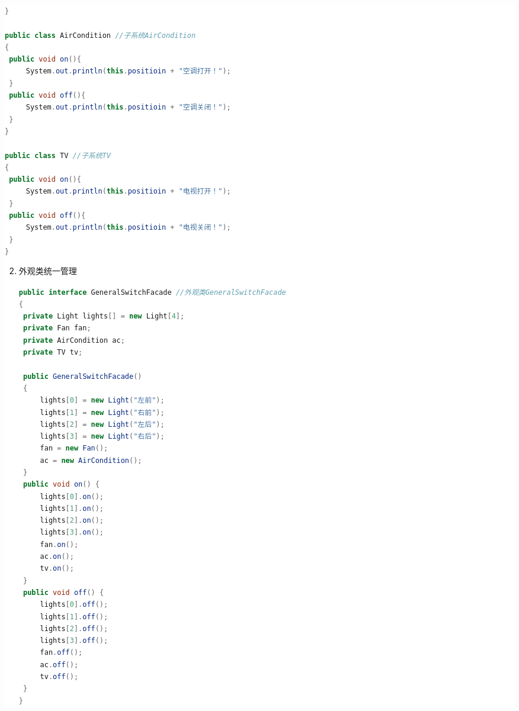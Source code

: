    ```C#
   }
   
   public class AirCondition //子系统AirCondition
   {
   	public void on(){
   		System.out.println(this.positioin + "空调打开！");
   	}
   	public void off(){
   		System.out.println(this.positioin + "空调关闭！");
   	}
   }
   
   public class TV //子系统TV
   {
   	public void on(){
   		System.out.println(this.positioin + "电视打开！");
   	}
   	public void off(){
   		System.out.println(this.positioin + "电视关闭！");
   	}
   }
   ```

2. 外观类统一管理

   ```c#
   public interface GeneralSwitchFacade //外观类GeneralSwitchFacade
   {
   	private Light lights[] = new Light[4];
   	private Fan fan;
   	private AirCondition ac;
   	private TV tv;
   	
   	public GeneralSwitchFacade()
   	{
   		lights[0] = new Light("左前");
   		lights[1] = new Light("右前");
   		lights[2] = new Light("左后");
   		lights[3] = new Light("右后");
   		fan = new Fan();
   		ac = new AirCondition();
   	}
   	public void on() {
   		lights[0].on();
   		lights[1].on();
   		lights[2].on();
   		lights[3].on();
   		fan.on();
   		ac.on();
   		tv.on();
   	}
   	public void off() {
   		lights[0].off();
   		lights[1].off();
   		lights[2].off();
   		lights[3].off();
   		fan.off();
   		ac.off();
   		tv.off();
   	}
   }
   ```
